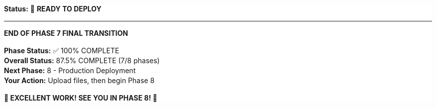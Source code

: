 **Status:** 🚀 **READY TO DEPLOY**

---

**END OF PHASE 7 FINAL TRANSITION**

**Phase Status:** ✅ 100% COMPLETE  
**Overall Status:** 87.5% COMPLETE (7/8 phases)  
**Next Phase:** 8 - Production Deployment  
**Your Action:** Upload files, then begin Phase 8

**🎊 EXCELLENT WORK! SEE YOU IN PHASE 8! 🎊**
